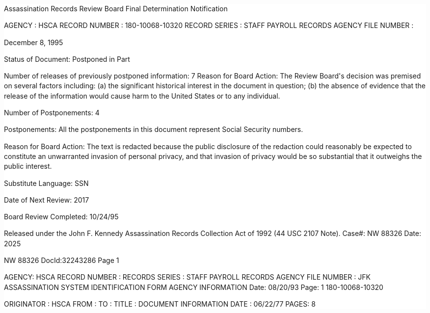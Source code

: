 Assassination Records Review Board
Final Determination Notification

AGENCY : HSCA
RECORD NUMBER : 180-10068-10320
RECORD SERIES : STAFF PAYROLL RECORDS
AGENCY FILE NUMBER :

December 8, 1995

Status of Document: Postponed in Part

Number of releases of previously postponed information: 7
Reason for Board Action: The Review Board's decision was premised on several factors
including: (a) the significant historical interest in the document in question; (b) the
absence of evidence that the release of the information would cause harm to the United
States or to any individual.

Number of Postponements: 4

Postponements: All the postponements in this document represent Social Security numbers.

Reason for Board Action: The text is redacted because the public disclosure of the redaction could
reasonably be expected to constitute an unwarranted invasion of personal privacy, and that invasion of
privacy would be so substantial that it outweighs the public interest.

Substitute Language: SSN

Date of Next Review: 2017

Board Review Completed: 10/24/95

Released under the John F. Kennedy Assassination Records Collection Act of 1992 (44 USC 2107
Note). Case#: NW 88326 Date: 2025

NW 88326
DocId:32243286 Page 1

AGENCY: HSCA
RECORD NUMBER :
RECORDS SERIES :
STAFF PAYROLL RECORDS
AGENCY FILE NUMBER :
JFK ASSASSINATION SYSTEM
IDENTIFICATION FORM
AGENCY INFORMATION
Date: 08/20/93
Page: 1
180-10068-10320

ORIGINATOR : HSCA
FROM :
TO :
TITLE :
DOCUMENT INFORMATION
DATE : 06/22/77
PAGES: 8

